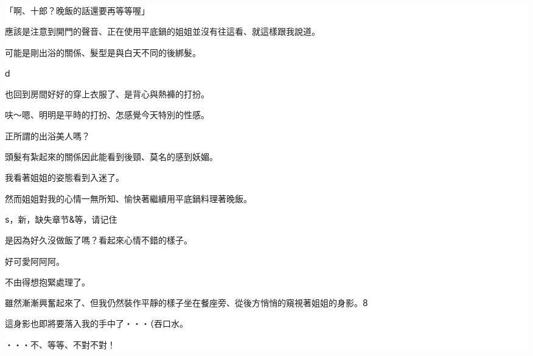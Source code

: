 





「啊、十郎？晚飯的話還要再等等喔」





應該是注意到開門的聲音、正在使用平底鍋的姐姐並沒有往這看、就這樣跟我說道。



可能是剛出浴的關係、髮型是與白天不同的後綁髮。

d



也回到房間好好的穿上衣服了、是背心與熱褲的打扮。





呋～嗯、明明是平時的打扮、怎感覺今天特別的性感。



正所謂的出浴美人嗎？



頭髮有紮起來的關係因此能看到後頸、莫名的感到妖媚。



我看著姐姐的姿態看到入迷了。





然而姐姐對我的心情一無所知、愉快著繼續用平底鍋料理著晚飯。

s，新，缺失章节&等，请记住



是因為好久沒做飯了嗎？看起來心情不錯的樣子。



好可愛阿阿阿。



不由得想抱緊處理了。





雖然漸漸興奮起來了、但我仍然裝作平靜的樣子坐在餐座旁、從後方悄悄的窺視著姐姐的身影。8



這身影也即將要落入我的手中了・・・（吞口水。





・・・不、等等、不對不對！

